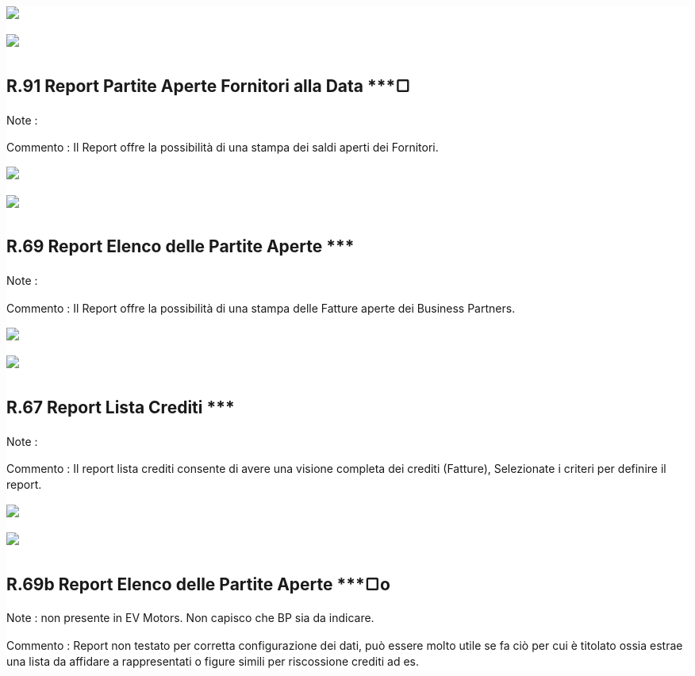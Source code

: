 ![](/image/report/image26.png)


![](/image/report/image8.png)


R.91 Report Partite Aperte Fornitori alla Data \*\*\*▢
------------------------------------------------------

Note :

Commento : Il Report offre la possibilità di una stampa dei saldi aperti
dei Fornitori.

![](/image/report/image83.png)


![](/image/report/image115.png)


R.69 Report Elenco delle Partite Aperte \*\*\*
----------------------------------------------

Note :

Commento : Il Report offre la possibilità di una stampa delle Fatture
aperte dei Business Partners.

![](/image/report/image9.png)


![](/image/report/image189.png)


R.67 Report Lista Crediti \*\*\*
--------------------------------

Note :

Commento : Il report lista crediti consente di avere una visione
completa dei crediti (Fatture), Selezionate i criteri per definire il
report.

![](/image/report/image74.png)


![](/image/report/image129.png)


R.69b Report Elenco delle Partite Aperte \*\*\*▢o
-------------------------------------------------

Note : non presente in EV Motors. Non capisco che BP sia da indicare.

Commento : Report non testato per corretta configurazione dei dati, può
essere molto utile se fa ciò per cui è titolato ossia estrae una lista
da affidare a rappresentati o figure simili per riscossione crediti ad
es.
